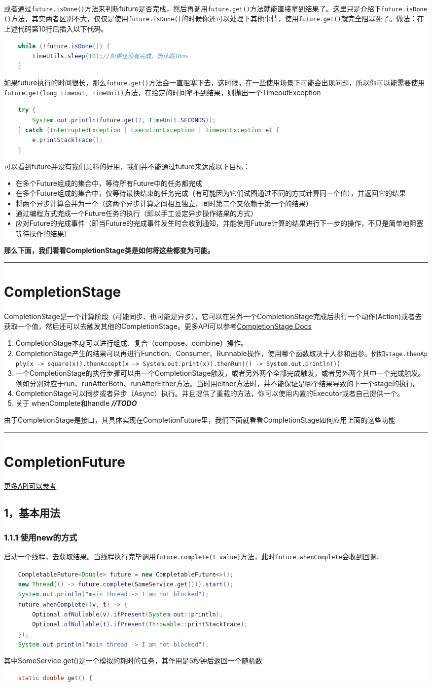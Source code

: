 或者通过`future.isDone()`方法来判断future是否完成，然后再调用`future.get()`方法就能直接拿到结果了。这里只是介绍下`future.isDone()`方法，其实两者区别不大，仅仅是使用`future.isDone()`的时候你还可以处理下其他事情，使用`future.get()`就完全阻塞死了。做法：在上述代码第10行后插入以下代码。
```java
    while (!future.isDone()) { 
        TimeUtils.sleep(10);//如果还没有完成，则休眠10ms
    }
```
如果future执行的时间很长，那么`future.get()`方法会一直阻塞下去，这时候，在一些使用场景下可能会出现问题，所以你可以能需要使用 `future.get(long timeout, TimeUnit)`方法，在给定的时间拿不到结果，则抛出一个TimeoutException
```java
    try {
        System.out.println(future.get(2, TimeUnit.SECONDS));
    } catch (InterruptedException | ExecutionException | TimeoutException e) {
        e.printStackTrace();
    }
```
可以看到future并没有我们意料的好用，我们并不能通过future来达成以下目标：

 - 在多个Future组成的集合中，等待所有Future中的任务都完成
 - 在多个Future组成的集合中，仅等待最快结束的任务完成（有可能因为它们试图通过不同的方式计算同一个值），并返回它的结果
 - 将两个异步计算合并为一个（这两个异步计算之间相互独立，同时第二个又依赖于第一个的结果）
 - 通过编程方式完成一个Future任务的执行（即以手工设定异步操作结果的方式）
 - 应对Future的完成事件（即当Future的完成事件发生时会收到通知，并能使用Future计算的结果进行下一步的操作，不只是简单地阻塞等待操作的结果）

**那么下面，我们看看CompletionStage类是如何将这些都变为可能。**

----------

# **CompletionStage**
CompletionStage是一个计算阶段（可能同步、也可能是异步），它可以在另外一个CompletionStage完成后执行一个动作(Action)或者去获取一个值，然后还可以去触发其他的CompletionStage。更多API可以参考[CompletionStage Docs](https://docs.oracle.com/javase/8/docs/api/java/util/concurrent/CompletionStage.html)

 1. CompletionStage本身可以进行组成、复合（compose、combine）操作。
 2. CompletionStage产生的结果可以再进行Function、Consumer、Runnable操作，使用哪个函数取决于入参和出参。例如`stage.thenApply(x -> square(x)).thenAccept(x -> System.out.print(x)).thenRun(() -> System.out.println())`
 3. 一个CompletionStage的执行步骤可以由一个CompletionStage触发，或者另外两个全部完成触发，或者另外两个其中一个完成触发。例如分别对应于run、runAfterBoth、runAfterEither方法。当时用either方法时，并不能保证是哪个结果导致的下一个stage的执行。
 4. CompletionStage可以同步或者异步（Async）执行。并且提供了重载的方法，你可以使用内置的Executor或者自己提供一个。
 5. 关于 whenComplete和handle ***//TODO***

由于CompletionStage是接口，其具体实现在CompletionFuture里，我们下面就看看CompletionStage如何应用上面的这些功能

----------

# **CompletionFuture**  
[更多API可以参考](https://docs.oracle.com/javase/8/docs/api/java/util/concurrent/CompletableFuture.html)
## 1，基本用法 
### 1.1.1 使用new的方式
启动一个线程，去获取结果。当线程执行完毕调用`future.complete(T value)`方法，此时`future.whenComplete`会收到回调.
```java
    CompletableFuture<Double> future = new CompletableFuture<>();
    new Thread(() -> future.complete(SomeService.get())).start();
    System.out.println("main thread -> I am not blocked");
    future.whenComplete((v, t) -> {
        Optional.ofNullable(v).ifPresent(System.out::println);
        Optional.ofNullable(t).ifPresent(Throwable::printStackTrace);
    });
    System.out.println("main thread -> I am not blocked");
```
其中SomeService.get()是一个模拟的耗时的任务，其作用是5秒钟后返回一个随机数
```java
    static double get() {
```